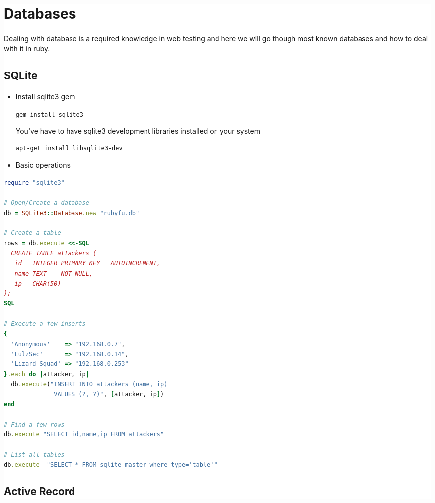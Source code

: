 # Databases

Dealing with database is a required knowledge in web testing and here we will go though most known databases and how to deal with it in ruby.

## SQLite

* Install sqlite3 gem

  ```text
  gem install sqlite3
  ```

  You've have to have sqlite3 development libraries installed on your system

  ```text
  apt-get install libsqlite3-dev
  ```

* Basic operations

```ruby
require "sqlite3"

# Open/Create a database
db = SQLite3::Database.new "rubyfu.db"

# Create a table
rows = db.execute <<-SQL
  CREATE TABLE attackers (
   id   INTEGER PRIMARY KEY   AUTOINCREMENT,
   name TEXT    NOT NULL,
   ip   CHAR(50)
);
SQL

# Execute a few inserts
{
  'Anonymous'    => "192.168.0.7",
  'LulzSec'      => "192.168.0.14",
  'Lizard Squad' => "192.168.0.253"
}.each do |attacker, ip|
  db.execute("INSERT INTO attackers (name, ip)
              VALUES (?, ?)", [attacker, ip])
end

# Find a few rows
db.execute "SELECT id,name,ip FROM attackers"

# List all tables
db.execute  "SELECT * FROM sqlite_master where type='table'"
```

## Active Record
